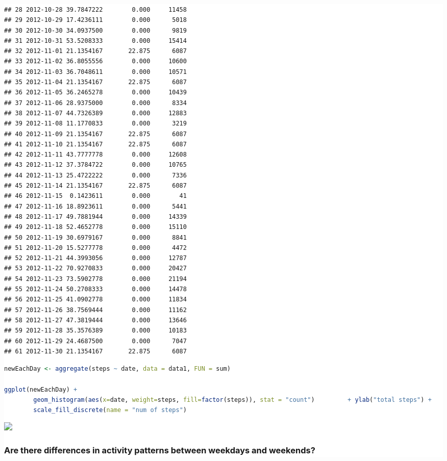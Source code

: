 ```
## 28 2012-10-28 39.7847222        0.000     11458
## 29 2012-10-29 17.4236111        0.000      5018
## 30 2012-10-30 34.0937500        0.000      9819
## 31 2012-10-31 53.5208333        0.000     15414
## 32 2012-11-01 21.1354167       22.875      6087
## 33 2012-11-02 36.8055556        0.000     10600
## 34 2012-11-03 36.7048611        0.000     10571
## 35 2012-11-04 21.1354167       22.875      6087
## 36 2012-11-05 36.2465278        0.000     10439
## 37 2012-11-06 28.9375000        0.000      8334
## 38 2012-11-07 44.7326389        0.000     12883
## 39 2012-11-08 11.1770833        0.000      3219
## 40 2012-11-09 21.1354167       22.875      6087
## 41 2012-11-10 21.1354167       22.875      6087
## 42 2012-11-11 43.7777778        0.000     12608
## 43 2012-11-12 37.3784722        0.000     10765
## 44 2012-11-13 25.4722222        0.000      7336
## 45 2012-11-14 21.1354167       22.875      6087
## 46 2012-11-15  0.1423611        0.000        41
## 47 2012-11-16 18.8923611        0.000      5441
## 48 2012-11-17 49.7881944        0.000     14339
## 49 2012-11-18 52.4652778        0.000     15110
## 50 2012-11-19 30.6979167        0.000      8841
## 51 2012-11-20 15.5277778        0.000      4472
## 52 2012-11-21 44.3993056        0.000     12787
## 53 2012-11-22 70.9270833        0.000     20427
## 54 2012-11-23 73.5902778        0.000     21194
## 55 2012-11-24 50.2708333        0.000     14478
## 56 2012-11-25 41.0902778        0.000     11834
## 57 2012-11-26 38.7569444        0.000     11162
## 58 2012-11-27 47.3819444        0.000     13646
## 59 2012-11-28 35.3576389        0.000     10183
## 60 2012-11-29 24.4687500        0.000      7047
## 61 2012-11-30 21.1354167       22.875      6087
```



```r
newEachDay <- aggregate(steps ~ date, data = data1, FUN = sum)

ggplot(newEachDay) + 
        geom_histogram(aes(x=date, weight=steps, fill=factor(steps)), stat = "count")         + ylab("total steps") +
        scale_fill_discrete(name = "num of steps")
```

![](activity-monitoring_files/figure-html/newHistogram-1.png)

### Are there differences in activity patterns between weekdays and weekends?
